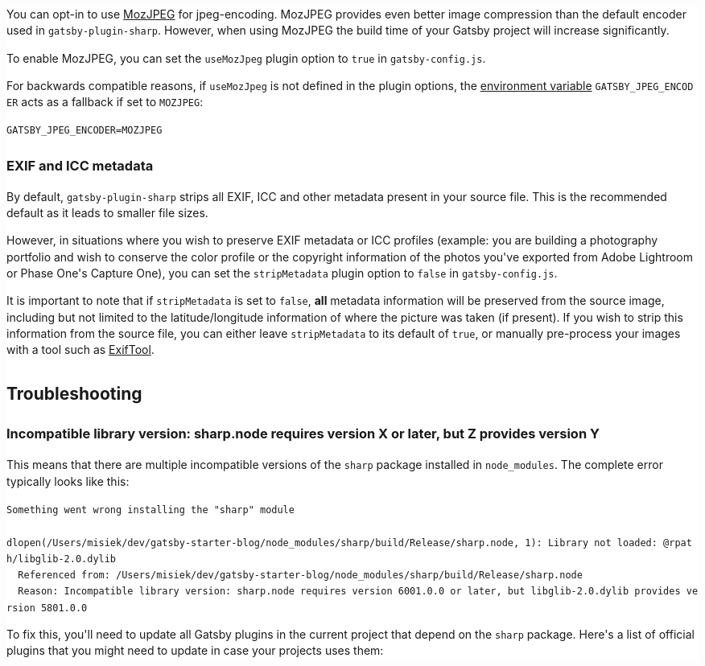 You can opt-in to use [MozJPEG][16] for jpeg-encoding. MozJPEG provides even
better image compression than the default encoder used in `gatsby-plugin-sharp`.
However, when using MozJPEG the build time of your Gatsby project will increase
significantly.

To enable MozJPEG, you can set the `useMozJpeg` plugin option to `true` in
`gatsby-config.js`.

For backwards compatible reasons, if `useMozJpeg` is not defined in the plugin
options, the [environment variable](/docs/environment-variables/#environment-variables)
`GATSBY_JPEG_ENCODER` acts as a fallback if set to `MOZJPEG`:

```shell
GATSBY_JPEG_ENCODER=MOZJPEG
```

### EXIF and ICC metadata

By default, `gatsby-plugin-sharp` strips all EXIF, ICC and other metadata
present in your source file. This is the recommended default as it leads to
smaller file sizes.

However, in situations where you wish to preserve EXIF metadata or ICC profiles
(example: you are building a photography portfolio and wish to conserve
the color profile or the copyright information of the photos you've exported
from Adobe Lightroom or Phase One's Capture One), you can set the `stripMetadata`
plugin option to `false` in `gatsby-config.js`.

It is important to note that if `stripMetadata` is set to `false`, **all**
metadata information will be preserved from the source image, including but not
limited to the latitude/longitude information of where the picture was taken
(if present). If you wish to strip this information from the source file, you
can either leave `stripMetadata` to its default of `true`, or manually
pre-process your images with a tool such as [ExifTool][17].

## Troubleshooting

### Incompatible library version: sharp.node requires version X or later, but Z provides version Y

This means that there are multiple incompatible versions of the `sharp` package installed in `node_modules`. The complete error typically looks like this:

```
Something went wrong installing the "sharp" module

dlopen(/Users/misiek/dev/gatsby-starter-blog/node_modules/sharp/build/Release/sharp.node, 1): Library not loaded: @rpath/libglib-2.0.dylib
  Referenced from: /Users/misiek/dev/gatsby-starter-blog/node_modules/sharp/build/Release/sharp.node
  Reason: Incompatible library version: sharp.node requires version 6001.0.0 or later, but libglib-2.0.dylib provides version 5801.0.0
```

To fix this, you'll need to update all Gatsby plugins in the current project that depend on the `sharp` package. Here's a list of official plugins that you might need to update in case your projects uses them:


[1]: https://alistapart.com/article/finessing-fecolormatrix
[2]: http://blog.72lions.com/blog/2015/7/7/duotone-in-js
[3]: https://ines.io/blog/dynamic-duotone-svg-jade
[4]: https://en.wikipedia.org/wiki/Relative_luminance
[5]: https://github.com/nagelflorian/react-duotone
[6]: http://sharp.dimens.io/en/stable/api-resize/
[7]: http://sharp.dimens.io/en/stable/api-operation/#rotate
[8]: http://sharp.dimens.io/en/stable/api-colour/#greyscale
[9]: https://github.com/gatsbyjs/gatsby/issues/2435
[10]: https://codepen.io/tigt/post/optimizing-svgs-in-data-uris
[11]: https://github.com/tooolbox/node-potrace
[12]: https://github.com/svg/svgo
[13]: https://github.com/tooolbox/node-potrace#parameters
[14]: https://github.com/oliver-moran/jimp
[15]: http://sharp.dimens.io/en/stable/api-operation/#flatten
[16]: https://github.com/mozilla/mozjpeg
[17]: https://www.sno.phy.queensu.ca/~phil/exiftool/
[18]: https://www.npmjs.com/package/color